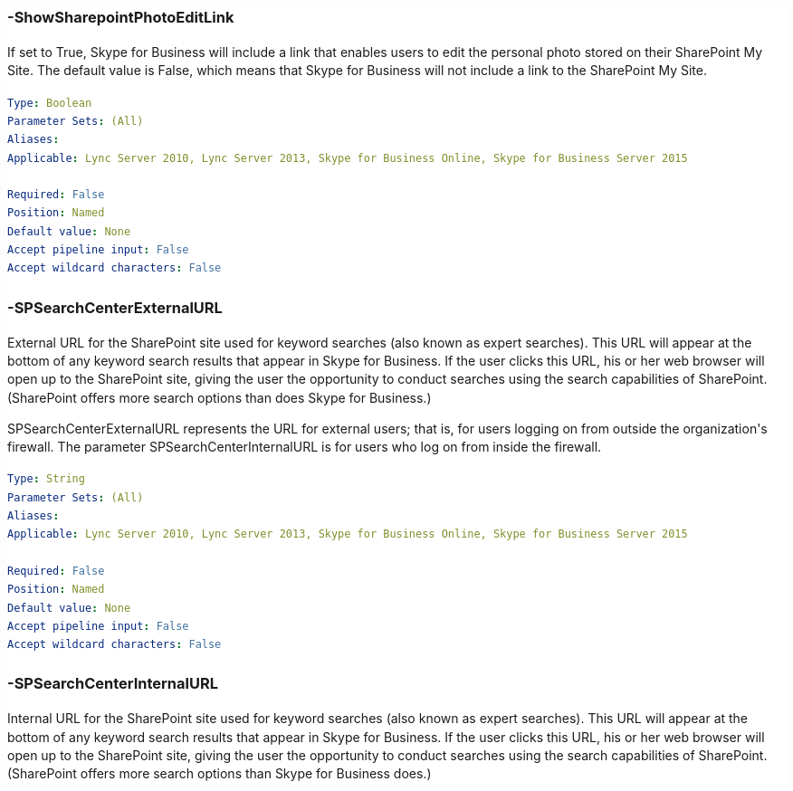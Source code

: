 ### -ShowSharepointPhotoEditLink

If set to True, Skype for Business will include a link that enables users to edit the personal photo stored on their SharePoint My Site.
The default value is False, which means that Skype for Business will not include a link to the SharePoint My Site.



```yaml
Type: Boolean
Parameter Sets: (All)
Aliases: 
Applicable: Lync Server 2010, Lync Server 2013, Skype for Business Online, Skype for Business Server 2015

Required: False
Position: Named
Default value: None
Accept pipeline input: False
Accept wildcard characters: False
```

### -SPSearchCenterExternalURL

External URL for the SharePoint site used for keyword searches (also known as expert searches).
This URL will appear at the bottom of any keyword search results that appear in Skype for Business.
If the user clicks this URL, his or her web browser will open up to the SharePoint site, giving the user the opportunity to conduct searches using the search capabilities of SharePoint.
(SharePoint offers more search options than does Skype for Business.)

SPSearchCenterExternalURL represents the URL for external users; that is, for users logging on from outside the organization's firewall.
The parameter SPSearchCenterInternalURL is for users who log on from inside the firewall.



```yaml
Type: String
Parameter Sets: (All)
Aliases: 
Applicable: Lync Server 2010, Lync Server 2013, Skype for Business Online, Skype for Business Server 2015

Required: False
Position: Named
Default value: None
Accept pipeline input: False
Accept wildcard characters: False
```

### -SPSearchCenterInternalURL

Internal URL for the SharePoint site used for keyword searches (also known as expert searches).
This URL will appear at the bottom of any keyword search results that appear in Skype for Business.
If the user clicks this URL, his or her web browser will open up to the SharePoint site, giving the user the opportunity to conduct searches using the search capabilities of SharePoint.
(SharePoint offers more search options than Skype for Business does.)
